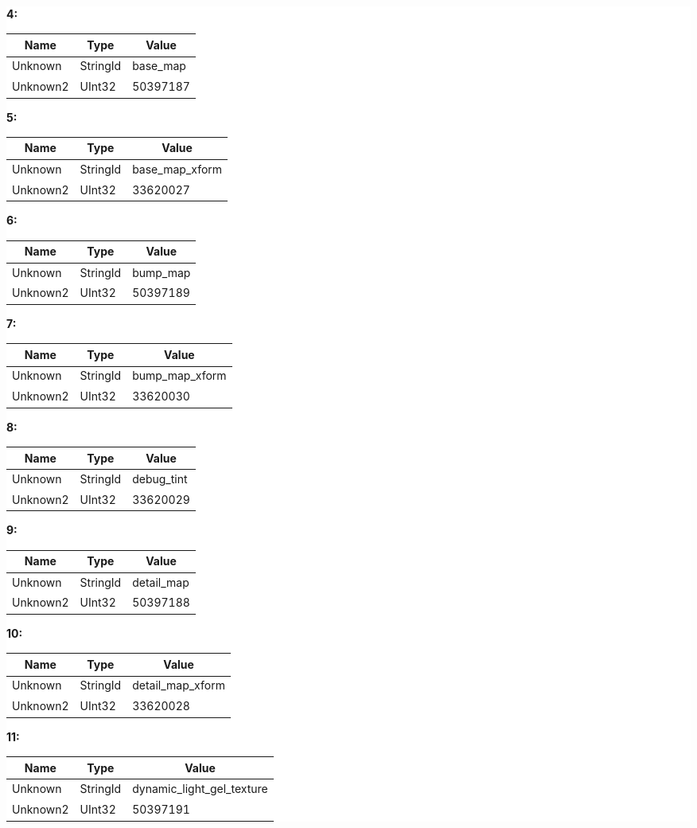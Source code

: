 
**4:**

Name	| Type	| Value
---	|---	|---	|
Unknown	|StringId	|base_map
Unknown2	|UInt32	|50397187


**5:**

Name	| Type	| Value
---	|---	|---	|
Unknown	|StringId	|base_map_xform
Unknown2	|UInt32	|33620027


**6:**

Name	| Type	| Value
---	|---	|---	|
Unknown	|StringId	|bump_map
Unknown2	|UInt32	|50397189


**7:**

Name	| Type	| Value
---	|---	|---	|
Unknown	|StringId	|bump_map_xform
Unknown2	|UInt32	|33620030


**8:**

Name	| Type	| Value
---	|---	|---	|
Unknown	|StringId	|debug_tint
Unknown2	|UInt32	|33620029


**9:**

Name	| Type	| Value
---	|---	|---	|
Unknown	|StringId	|detail_map
Unknown2	|UInt32	|50397188


**10:**

Name	| Type	| Value
---	|---	|---	|
Unknown	|StringId	|detail_map_xform
Unknown2	|UInt32	|33620028


**11:**

Name	| Type	| Value
---	|---	|---	|
Unknown	|StringId	|dynamic_light_gel_texture
Unknown2	|UInt32	|50397191
